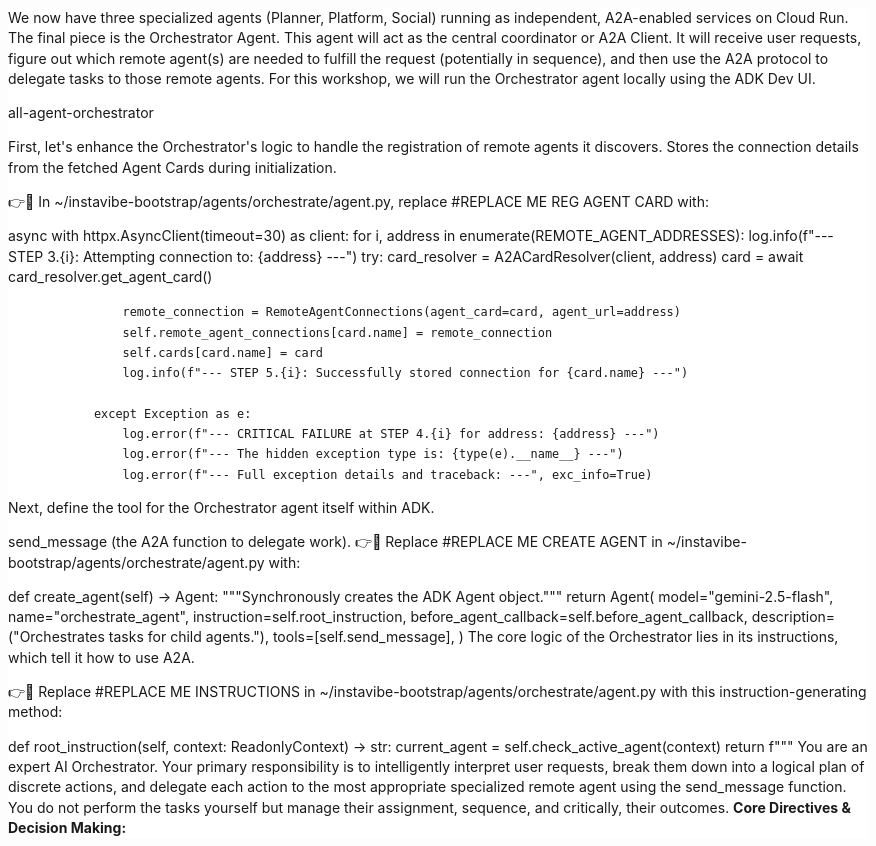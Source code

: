 We now have three specialized agents (Planner, Platform, Social) running as independent, A2A-enabled services on Cloud Run. The final piece is the Orchestrator Agent. This agent will act as the central coordinator or A2A Client. It will receive user requests, figure out which remote agent(s) are needed to fulfill the request (potentially in sequence), and then use the A2A protocol to delegate tasks to those remote agents. For this workshop, we will run the Orchestrator agent locally using the ADK Dev UI.

all-agent-orchestrator

First, let's enhance the Orchestrator's logic to handle the registration of remote agents it discovers. Stores the connection details from the fetched Agent Cards during initialization.

👉📝 In ~/instavibe-bootstrap/agents/orchestrate/agent.py, replace #REPLACE ME REG AGENT CARD with:


async with httpx.AsyncClient(timeout=30) as client:
            for i, address in enumerate(REMOTE_AGENT_ADDRESSES):
                log.info(f"--- STEP 3.{i}: Attempting connection to: {address} ---")
                try:
                    card_resolver = A2ACardResolver(client, address)
                    card = await card_resolver.get_agent_card()
                    
                    remote_connection = RemoteAgentConnections(agent_card=card, agent_url=address)
                    self.remote_agent_connections[card.name] = remote_connection
                    self.cards[card.name] = card
                    log.info(f"--- STEP 5.{i}: Successfully stored connection for {card.name} ---")

                except Exception as e:
                    log.error(f"--- CRITICAL FAILURE at STEP 4.{i} for address: {address} ---")
                    log.error(f"--- The hidden exception type is: {type(e).__name__} ---")
                    log.error(f"--- Full exception details and traceback: ---", exc_info=True)
Next, define the tool for the Orchestrator agent itself within ADK.

send_message (the A2A function to delegate work).
👉📝 Replace #REPLACE ME CREATE AGENT in ~/instavibe-bootstrap/agents/orchestrate/agent.py with:


def create_agent(self) -> Agent:
        """Synchronously creates the ADK Agent object."""
        return Agent(
            model="gemini-2.5-flash",
            name="orchestrate_agent",
            instruction=self.root_instruction,
            before_agent_callback=self.before_agent_callback,
            description=("Orchestrates tasks for child agents."),
            tools=[self.send_message], 
        )
The core logic of the Orchestrator lies in its instructions, which tell it how to use A2A.

👉📝 Replace #REPLACE ME INSTRUCTIONS in ~/instavibe-bootstrap/agents/orchestrate/agent.py with this instruction-generating method:

def root_instruction(self, context: ReadonlyContext) -> str:
        current_agent = self.check_active_agent(context)
        return f"""
                You are an expert AI Orchestrator. Your primary responsibility is to intelligently interpret user requests, break them down into a logical plan of discrete actions, and delegate each action to the most appropriate specialized remote agent using the send_message function. You do not perform the tasks yourself but manage their assignment, sequence, and critically, their outcomes.
                    **Core Directives & Decision Making:**
